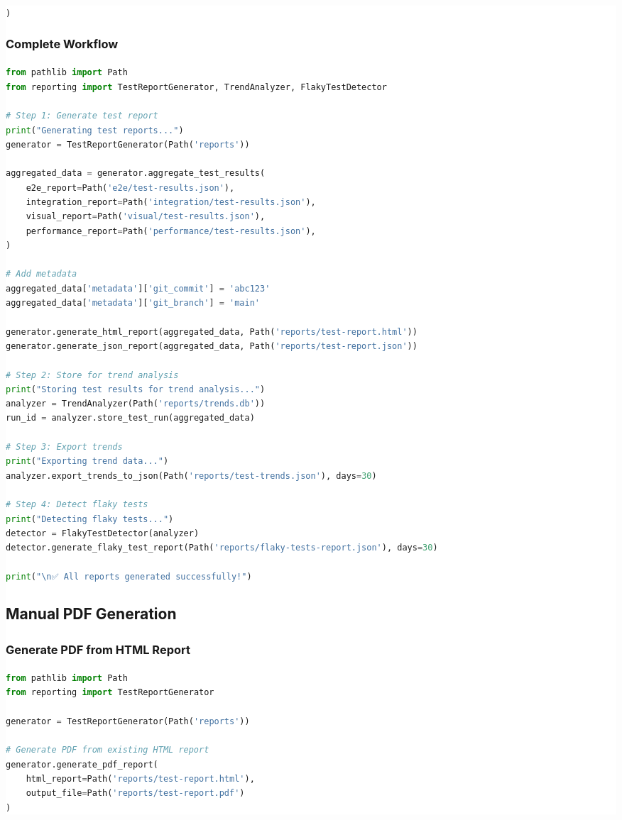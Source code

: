 ```python
)
```

### Complete Workflow

```python
from pathlib import Path
from reporting import TestReportGenerator, TrendAnalyzer, FlakyTestDetector

# Step 1: Generate test report
print("Generating test reports...")
generator = TestReportGenerator(Path('reports'))

aggregated_data = generator.aggregate_test_results(
    e2e_report=Path('e2e/test-results.json'),
    integration_report=Path('integration/test-results.json'),
    visual_report=Path('visual/test-results.json'),
    performance_report=Path('performance/test-results.json'),
)

# Add metadata
aggregated_data['metadata']['git_commit'] = 'abc123'
aggregated_data['metadata']['git_branch'] = 'main'

generator.generate_html_report(aggregated_data, Path('reports/test-report.html'))
generator.generate_json_report(aggregated_data, Path('reports/test-report.json'))

# Step 2: Store for trend analysis
print("Storing test results for trend analysis...")
analyzer = TrendAnalyzer(Path('reports/trends.db'))
run_id = analyzer.store_test_run(aggregated_data)

# Step 3: Export trends
print("Exporting trend data...")
analyzer.export_trends_to_json(Path('reports/test-trends.json'), days=30)

# Step 4: Detect flaky tests
print("Detecting flaky tests...")
detector = FlakyTestDetector(analyzer)
detector.generate_flaky_test_report(Path('reports/flaky-tests-report.json'), days=30)

print("\n✅ All reports generated successfully!")
```

## Manual PDF Generation

### Generate PDF from HTML Report

```python
from pathlib import Path
from reporting import TestReportGenerator

generator = TestReportGenerator(Path('reports'))

# Generate PDF from existing HTML report
generator.generate_pdf_report(
    html_report=Path('reports/test-report.html'),
    output_file=Path('reports/test-report.pdf')
)
```
